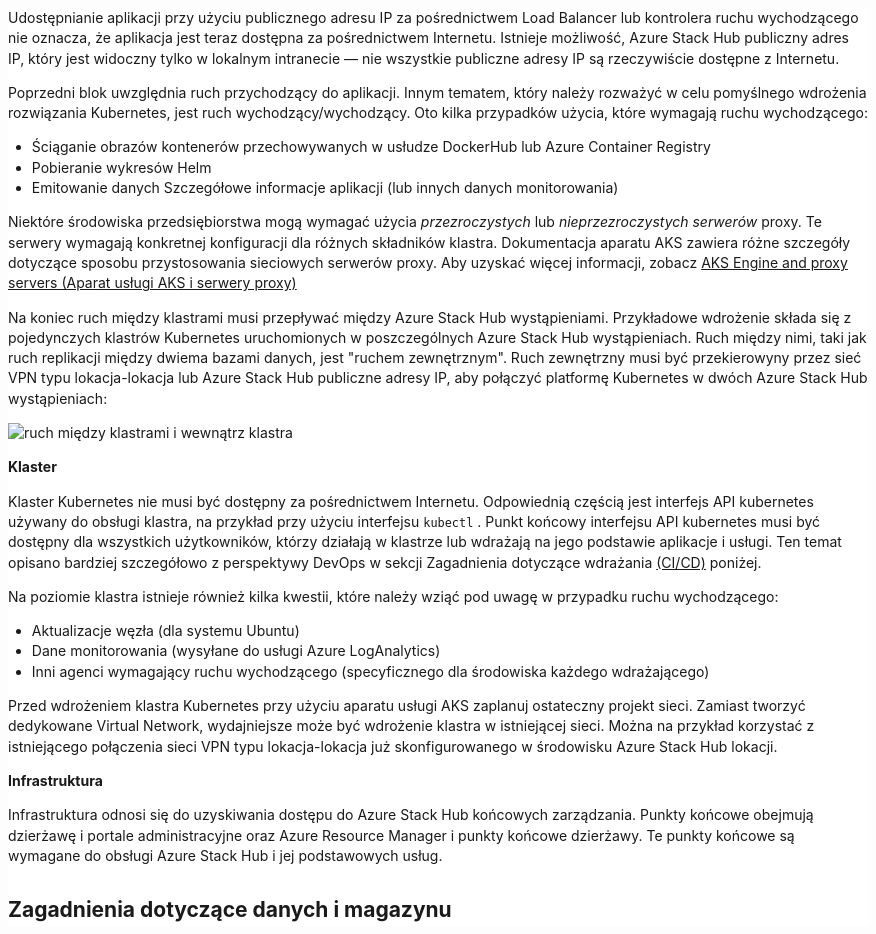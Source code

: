 Udostępnianie aplikacji przy użyciu publicznego adresu IP za pośrednictwem Load Balancer lub kontrolera ruchu wychodzącego nie oznacza, że aplikacja jest teraz dostępna za pośrednictwem Internetu. Istnieje możliwość, Azure Stack Hub publiczny adres IP, który jest widoczny tylko w lokalnym intranecie — nie wszystkie publiczne adresy IP są rzeczywiście dostępne z Internetu.

Poprzedni blok uwzględnia ruch przychodzący do aplikacji. Innym tematem, który należy rozważyć w celu pomyślnego wdrożenia rozwiązania Kubernetes, jest ruch wychodzący/wychodzący. Oto kilka przypadków użycia, które wymagają ruchu wychodzącego:

- Ściąganie obrazów kontenerów przechowywanych w usłudze DockerHub lub Azure Container Registry
- Pobieranie wykresów Helm
- Emitowanie danych Szczegółowe informacje aplikacji (lub innych danych monitorowania)

Niektóre środowiska przedsiębiorstwa mogą wymagać użycia _przezroczystych_ lub _nieprzezroczystych serwerów_ proxy. Te serwery wymagają konkretnej konfiguracji dla różnych składników klastra. Dokumentacja aparatu AKS zawiera różne szczegóły dotyczące sposobu przystosowania sieciowych serwerów proxy. Aby uzyskać więcej informacji, zobacz [AKS Engine and proxy servers (Aparat usługi AKS i serwery proxy)](https://github.com/Azure/aks-engine/blob/master/docs/topics/proxy-servers.md)

Na koniec ruch między klastrami musi przepływać między Azure Stack Hub wystąpieniami. Przykładowe wdrożenie składa się z pojedynczych klastrów Kubernetes uruchomionych w poszczególnych Azure Stack Hub wystąpieniach. Ruch między nimi, taki jak ruch replikacji między dwiema bazami danych, jest "ruchem zewnętrznym". Ruch zewnętrzny musi być przekierowyny przez sieć VPN typu lokacja-lokacja lub Azure Stack Hub publiczne adresy IP, aby połączyć platformę Kubernetes w dwóch Azure Stack Hub wystąpieniach:

![ruch między klastrami i wewnątrz klastra](media/pattern-highly-available-kubernetes/aks-inter-and-intra-cluster-traffic.png)

**Klaster**  

Klaster Kubernetes nie musi być dostępny za pośrednictwem Internetu. Odpowiednią częścią jest interfejs API kubernetes używany do obsługi klastra, na przykład przy użyciu interfejsu `kubectl` . Punkt końcowy interfejsu API kubernetes musi być dostępny dla wszystkich użytkowników, którzy działają w klastrze lub wdrażają na jego podstawie aplikacje i usługi. Ten temat opisano bardziej szczegółowo z perspektywy DevOps w sekcji Zagadnienia dotyczące wdrażania [(CI/CD)](#deployment-cicd-considerations) poniżej.

Na poziomie klastra istnieje również kilka kwestii, które należy wziąć pod uwagę w przypadku ruchu wychodzącego:

- Aktualizacje węzła (dla systemu Ubuntu)
- Dane monitorowania (wysyłane do usługi Azure LogAnalytics)
- Inni agenci wymagający ruchu wychodzącego (specyficznego dla środowiska każdego wdrażającego)

Przed wdrożeniem klastra Kubernetes przy użyciu aparatu usługi AKS zaplanuj ostateczny projekt sieci. Zamiast tworzyć dedykowane Virtual Network, wydajniejsze może być wdrożenie klastra w istniejącej sieci. Można na przykład korzystać z istniejącego połączenia sieci VPN typu lokacja-lokacja już skonfigurowanego w środowisku Azure Stack Hub lokacji.

**Infrastruktura**  

Infrastruktura odnosi się do uzyskiwania dostępu do Azure Stack Hub końcowych zarządzania. Punkty końcowe obejmują dzierżawę i portale administracyjne oraz Azure Resource Manager i punkty końcowe dzierżawy. Te punkty końcowe są wymagane do obsługi Azure Stack Hub i jej podstawowych usług.

## <a name="data-and-storage-considerations"></a>Zagadnienia dotyczące danych i magazynu
